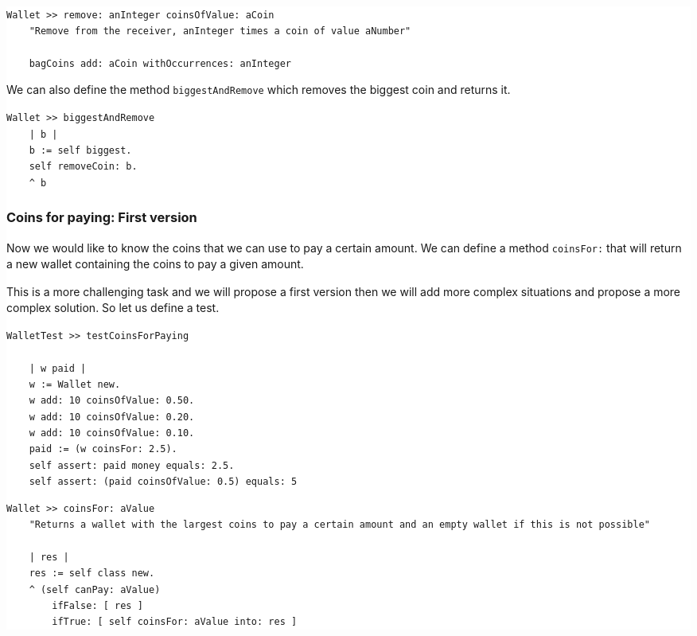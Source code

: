 
```
Wallet >> remove: anInteger coinsOfValue: aCoin
	"Remove from the receiver, anInteger times a coin of value aNumber"

	bagCoins add: aCoin withOccurrences: anInteger 
```


We can also define the method `biggestAndRemove` which removes the biggest coin and returns it.

```
Wallet >> biggestAndRemove
	| b |
	b := self biggest.
	self removeCoin: b.
	^ b	
```


### Coins for paying: First version


Now we would like to know the coins that we can use to pay a certain amount. 
We can define a method `coinsFor:` that will return a new wallet containing the coins to 
pay a given amount.

This is a more challenging task and we will propose a first version then we will add more complex situations
and propose a more complex solution. So let us define a test.

```
WalletTest >> testCoinsForPaying

	| w paid |
	w := Wallet new.
	w add: 10 coinsOfValue: 0.50.
	w add: 10 coinsOfValue: 0.20.
	w add: 10 coinsOfValue: 0.10.
	paid := (w coinsFor: 2.5).
	self assert: paid money equals: 2.5.
	self assert: (paid coinsOfValue: 0.5) equals: 5 
```


```
Wallet >> coinsFor: aValue
	"Returns a wallet with the largest coins to pay a certain amount and an empty wallet if this is not possible"
	
	| res |
	res := self class new.
	^ (self canPay: aValue)
		ifFalse: [ res ]
		ifTrue: [ self coinsFor: aValue into: res ] 
```

